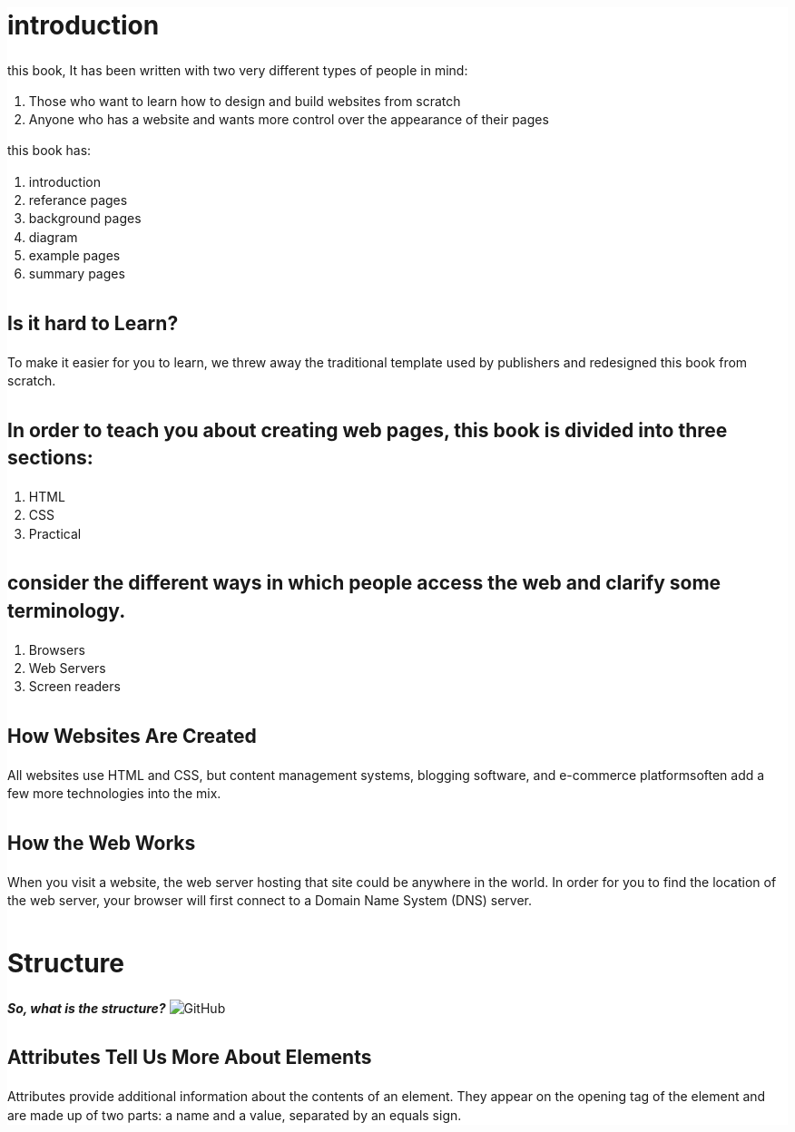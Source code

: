 # introduction 
this book, It has been written with two very different types of people in mind:

1. Those who want to learn how to design and build websites from scratch
2. Anyone who has a website and wants more control over the appearance of their pages

this book has:
1. introduction 
2. referance pages
3. background pages
4. diagram
5. example pages
6. summary pages

## Is it hard to Learn?
To make it easier for you to learn, we threw away the traditional template used by publishers and redesigned
this book from scratch.
 
## In order to teach you about creating web pages, this book is divided into three sections:
1. HTML
2. CSS
3. Practical 

## consider the different ways in which people access the web and clarify some terminology.

1. Browsers
2. Web Servers
3. Screen readers

## How Websites Are Created
All websites use HTML and CSS, but content management systems, blogging software, and e-commerce platformsoften add a few more technologies into the mix.
## How the Web Works
When you visit a website, the web server
hosting that site could be anywhere in the world. In order for you to find the location of the web server, your browser will first connect to a Domain Name System (DNS) server.

# Structure
**_So, what is the structure?_**
![GitHub](https://stuyhsdesign.files.wordpress.com/2015/09/basic-structure.png)

## Attributes Tell Us More About Elements
Attributes provide additional information
about the contents of an element. They appear on the opening tag of the element and are made up of two parts: a name and a value, separated by an equals sign.
